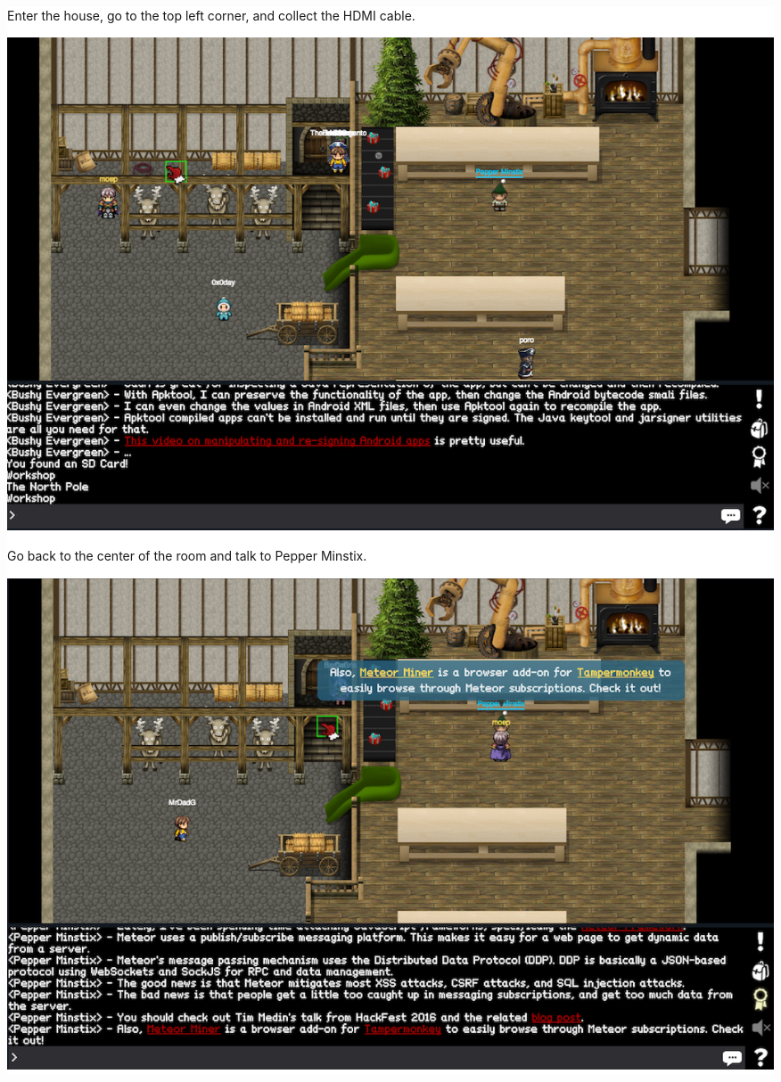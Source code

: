 
Enter the house, go to the top left corner, and collect the HDMI cable.

![HDMI cable](screens/hdmi-cable-location.png)

Go back to the center of the room and talk to Pepper Minstix.

![Pepper Minstix](screens/pepper-minstix-1.png)
